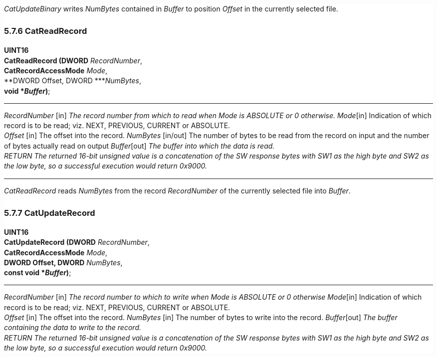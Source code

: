 *CatUpdateBinary* writes *NumBytes* contained in *Buffer* to position
*Offset* in the currently selected file.

### 5.7.6 CatReadRecord

**UINT16\
CatReadRecord (DWORD** *RecordNumber*,\
**CatRecordAccessMode** *Mode*,\
**DWORD Offset, DWORD \****NumBytes*,\
**void \****Buffer***)**;

  ----------------- ------------------------------------------------------------------------------------------------------------------------------------------------------------------------------------ ---------------------------------------------------------------------------------------------------------
  *RecordNumber*    \[in\]                                                                                                                                                                               *The record number from which to read when Mode is ABSOLUTE or 0 otherwise.*
  *Mode*\[in\]      Indication of which record is to be read; viz. NEXT, PREVIOUS, CURRENT or ABSOLUTE.                                                                                                  
  *Offset*          \[in\]                                                                                                                                                                               The offset into the record.
  *NumBytes*        \[in/out\]                                                                                                                                                                           The number of bytes to be read from the record on input and the number of bytes actually read on output
  *Buffer*\[out\]   *The buffer into which the data is read.*                                                                                                                                            
  *RETURN*          *The returned 16-bit unsigned value is a concatenation of the SW response bytes with SW1 as the high byte and SW2 as the low byte, so a successful execution would return 0x9000.*   
  ----------------- ------------------------------------------------------------------------------------------------------------------------------------------------------------------------------------ ---------------------------------------------------------------------------------------------------------

*CatReadRecord* reads *NumBytes* from the record *RecordNumber* of the
currently selected file into *Buffer*.

### 5.7.7 CatUpdateRecord

**UINT16\
CatUpdateRecord (DWORD** *RecordNumber*,\
**CatRecordAccessMode** *Mode*,\
**DWORD Offset, DWORD** *NumBytes*,\
**const void \****Buffer***)**;

  ----------------- ------------------------------------------------------------------------------------------------------------------------------------------------------------------------------------ ----------------------------------------------------------------------------
  *RecordNumber*    \[in\]                                                                                                                                                                               *The record number to which to write when Mode is ABSOLUTE or 0 otherwise*
  *Mode*\[in\]      Indication of which record is to be read; viz. NEXT, PREVIOUS, CURRENT or ABSOLUTE.                                                                                                  
  *Offset*          \[in\]                                                                                                                                                                               The offset into the record.
  *NumBytes*        \[in\]                                                                                                                                                                               The number of bytes to write into the record.
  *Buffer*\[out\]   *The buffer containing the data to write to the record.*                                                                                                                             
  *RETURN*          *The returned 16-bit unsigned value is a concatenation of the SW response bytes with SW1 as the high byte and SW2 as the low byte, so a successful execution would return 0x9000.*   